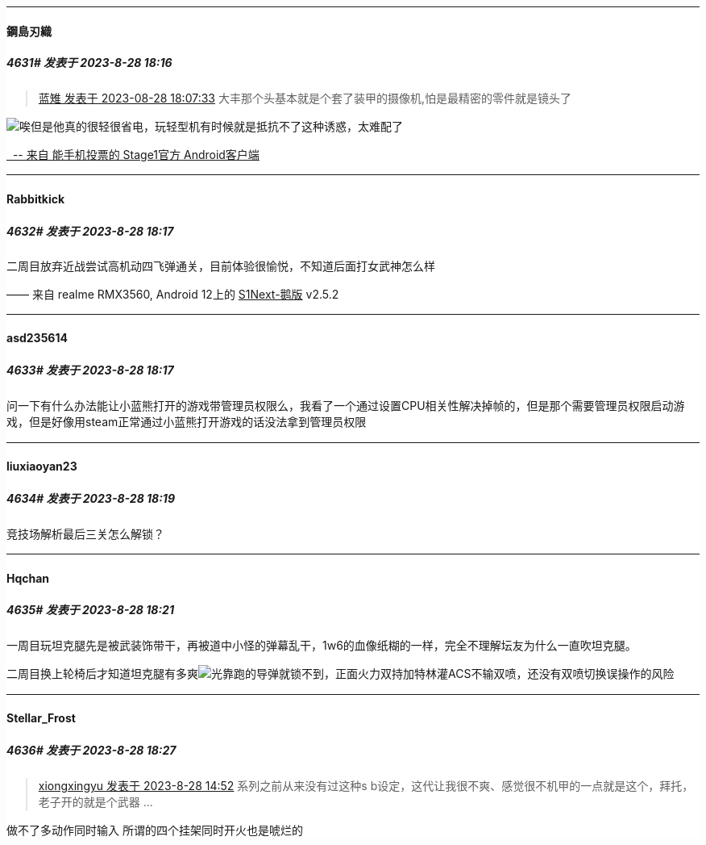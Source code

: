 
*****

####  鋼島刃織  
##### 4631#       发表于 2023-8-28 18:16

<blockquote><a href="httphttps://bbs.saraba1st.com/2b/forum.php?mod=redirect&amp;goto=findpost&amp;pid=62199397&amp;ptid=2109078" target="_blank">蓝雉 发表于 2023-08-28 18:07:33</a>
大丰那个头基本就是个套了装甲的摄像机,怕是最精密的零件就是镜头了</blockquote><img src="https://static.saraba1st.com/image/smiley/face2017/067.png" referrerpolicy="no-referrer">唉但是他真的很轻很省电，玩轻型机有时候就是抵抗不了这种诱惑，太难配了

[  -- 来自 能手机投票的 Stage1官方 Android客户端](https://www.coolapk.com/apk/140634)

*****

####  Rabbitkick  
##### 4632#       发表于 2023-8-28 18:17

二周目放弃近战尝试高机动四飞弹通关，目前体验很愉悦，不知道后面打女武神怎么样

—— 来自 realme RMX3560, Android 12上的 [S1Next-鹅版](https://github.com/ykrank/S1-Next/releases) v2.5.2

*****

####  asd235614  
##### 4633#       发表于 2023-8-28 18:17

问一下有什么办法能让小蓝熊打开的游戏带管理员权限么，我看了一个通过设置CPU相关性解决掉帧的，但是那个需要管理员权限启动游戏，但是好像用steam正常通过小蓝熊打开游戏的话没法拿到管理员权限

*****

####  liuxiaoyan23  
##### 4634#       发表于 2023-8-28 18:19

竞技场解析最后三关怎么解锁？

*****

####  Hqchan  
##### 4635#       发表于 2023-8-28 18:21

一周目玩坦克腿先是被武装饰带干，再被道中小怪的弹幕乱干，1w6的血像纸糊的一样，完全不理解坛友为什么一直吹坦克腿。

二周目换上轮椅后才知道坦克腿有多爽<img src="https://static.saraba1st.com/image/smiley/face2017/066.png" referrerpolicy="no-referrer">光靠跑的导弹就锁不到，正面火力双持加特林灌ACS不输双喷，还没有双喷切换误操作的风险


*****

####  Stellar_Frost  
##### 4636#       发表于 2023-8-28 18:27

<blockquote><a href="httphttps://bbs.saraba1st.com/2b/forum.php?mod=redirect&amp;goto=findpost&amp;pid=62196187&amp;ptid=2109078" target="_blank">xiongxingyu 发表于 2023-8-28 14:52</a>
系列之前从来没有过这种s b设定，这代让我很不爽、感觉很不机甲的一点就是这个，拜托，老子开的就是个武器 ...</blockquote>
做不了多动作同时输入
所谓的四个挂架同时开火也是唬烂的
